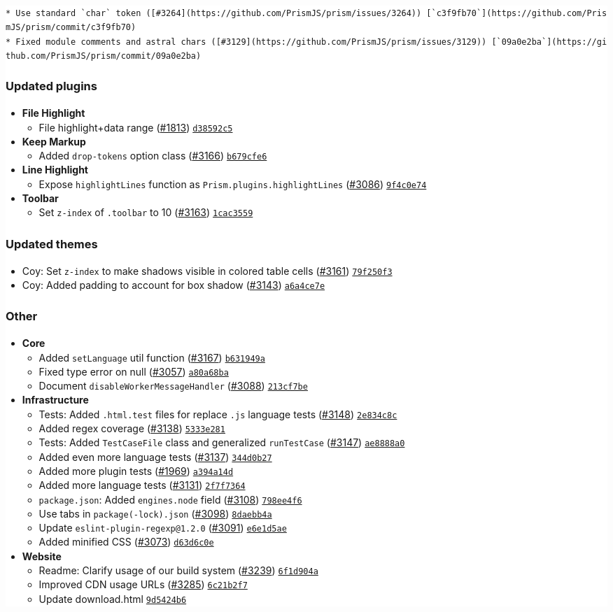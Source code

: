     * Use standard `char` token ([#3264](https://github.com/PrismJS/prism/issues/3264)) [`c3f9fb70`](https://github.com/PrismJS/prism/commit/c3f9fb70)
    * Fixed module comments and astral chars ([#3129](https://github.com/PrismJS/prism/issues/3129)) [`09a0e2ba`](https://github.com/PrismJS/prism/commit/09a0e2ba)

### Updated plugins

* __File Highlight__
    * File highlight+data range ([#1813](https://github.com/PrismJS/prism/issues/1813)) [`d38592c5`](https://github.com/PrismJS/prism/commit/d38592c5)
* __Keep Markup__
    * Added `drop-tokens` option class ([#3166](https://github.com/PrismJS/prism/issues/3166)) [`b679cfe6`](https://github.com/PrismJS/prism/commit/b679cfe6)
* __Line Highlight__
    * Expose `highlightLines` function as `Prism.plugins.highlightLines` ([#3086](https://github.com/PrismJS/prism/issues/3086)) [`9f4c0e74`](https://github.com/PrismJS/prism/commit/9f4c0e74)
* __Toolbar__
    * Set `z-index` of `.toolbar` to 10 ([#3163](https://github.com/PrismJS/prism/issues/3163)) [`1cac3559`](https://github.com/PrismJS/prism/commit/1cac3559)

### Updated themes

* Coy: Set `z-index` to make shadows visible in colored table cells ([#3161](https://github.com/PrismJS/prism/issues/3161)) [`79f250f3`](https://github.com/PrismJS/prism/commit/79f250f3)
* Coy: Added padding to account for box shadow ([#3143](https://github.com/PrismJS/prism/issues/3143)) [`a6a4ce7e`](https://github.com/PrismJS/prism/commit/a6a4ce7e)

### Other

* __Core__
    * Added `setLanguage` util function ([#3167](https://github.com/PrismJS/prism/issues/3167)) [`b631949a`](https://github.com/PrismJS/prism/commit/b631949a)
    * Fixed type error on null ([#3057](https://github.com/PrismJS/prism/issues/3057)) [`a80a68ba`](https://github.com/PrismJS/prism/commit/a80a68ba)
    * Document `disableWorkerMessageHandler` ([#3088](https://github.com/PrismJS/prism/issues/3088)) [`213cf7be`](https://github.com/PrismJS/prism/commit/213cf7be)
* __Infrastructure__
    * Tests: Added `.html.test` files for replace `.js` language tests ([#3148](https://github.com/PrismJS/prism/issues/3148)) [`2e834c8c`](https://github.com/PrismJS/prism/commit/2e834c8c)
    * Added regex coverage ([#3138](https://github.com/PrismJS/prism/issues/3138)) [`5333e281`](https://github.com/PrismJS/prism/commit/5333e281)
    * Tests: Added `TestCaseFile` class and generalized `runTestCase` ([#3147](https://github.com/PrismJS/prism/issues/3147)) [`ae8888a0`](https://github.com/PrismJS/prism/commit/ae8888a0)
    * Added even more language tests ([#3137](https://github.com/PrismJS/prism/issues/3137)) [`344d0b27`](https://github.com/PrismJS/prism/commit/344d0b27)
    * Added more plugin tests ([#1969](https://github.com/PrismJS/prism/issues/1969)) [`a394a14d`](https://github.com/PrismJS/prism/commit/a394a14d)
    * Added more language tests ([#3131](https://github.com/PrismJS/prism/issues/3131)) [`2f7f7364`](https://github.com/PrismJS/prism/commit/2f7f7364)
    * `package.json`: Added `engines.node` field ([#3108](https://github.com/PrismJS/prism/issues/3108)) [`798ee4f6`](https://github.com/PrismJS/prism/commit/798ee4f6)
    * Use tabs in `package(-lock).json` ([#3098](https://github.com/PrismJS/prism/issues/3098)) [`8daebb4a`](https://github.com/PrismJS/prism/commit/8daebb4a)
    * Update `eslint-plugin-regexp@1.2.0` ([#3091](https://github.com/PrismJS/prism/issues/3091)) [`e6e1d5ae`](https://github.com/PrismJS/prism/commit/e6e1d5ae)
    * Added minified CSS ([#3073](https://github.com/PrismJS/prism/issues/3073)) [`d63d6c0e`](https://github.com/PrismJS/prism/commit/d63d6c0e)
* __Website__
    * Readme: Clarify usage of our build system ([#3239](https://github.com/PrismJS/prism/issues/3239)) [`6f1d904a`](https://github.com/PrismJS/prism/commit/6f1d904a)
    * Improved CDN usage URLs ([#3285](https://github.com/PrismJS/prism/issues/3285)) [`6c21b2f7`](https://github.com/PrismJS/prism/commit/6c21b2f7)
    * Update download.html [`9d5424b6`](https://github.com/PrismJS/prism/commit/9d5424b6)